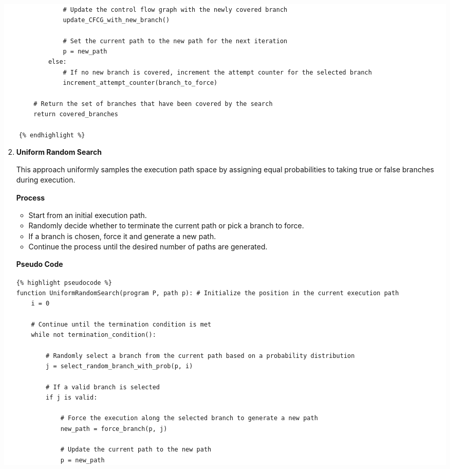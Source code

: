                     # Update the control flow graph with the newly covered branch
                    update_CFCG_with_new_branch()

                    # Set the current path to the new path for the next iteration
                    p = new_path
                else:
                    # If no new branch is covered, increment the attempt counter for the selected branch
                    increment_attempt_counter(branch_to_force)

            # Return the set of branches that have been covered by the search
            return covered_branches

        {% endhighlight %}

2.  **Uniform Random Search**

    This approach uniformly samples the execution path space by assigning equal probabilities to taking true or false branches during execution.

    **Process**

    - Start from an initial execution path.
    - Randomly decide whether to terminate the current path or pick a branch to force.
    - If a branch is chosen, force it and generate a new path.
    - Continue the process until the desired number of paths are generated.

    **Pseudo Code**

        {% highlight pseudocode %}
        function UniformRandomSearch(program P, path p): # Initialize the position in the current execution path
            i = 0

            # Continue until the termination condition is met
            while not termination_condition():

                # Randomly select a branch from the current path based on a probability distribution
                j = select_random_branch_with_prob(p, i)

                # If a valid branch is selected
                if j is valid:

                    # Force the execution along the selected branch to generate a new path
                    new_path = force_branch(p, j)

                    # Update the current path to the new path
                    p = new_path
